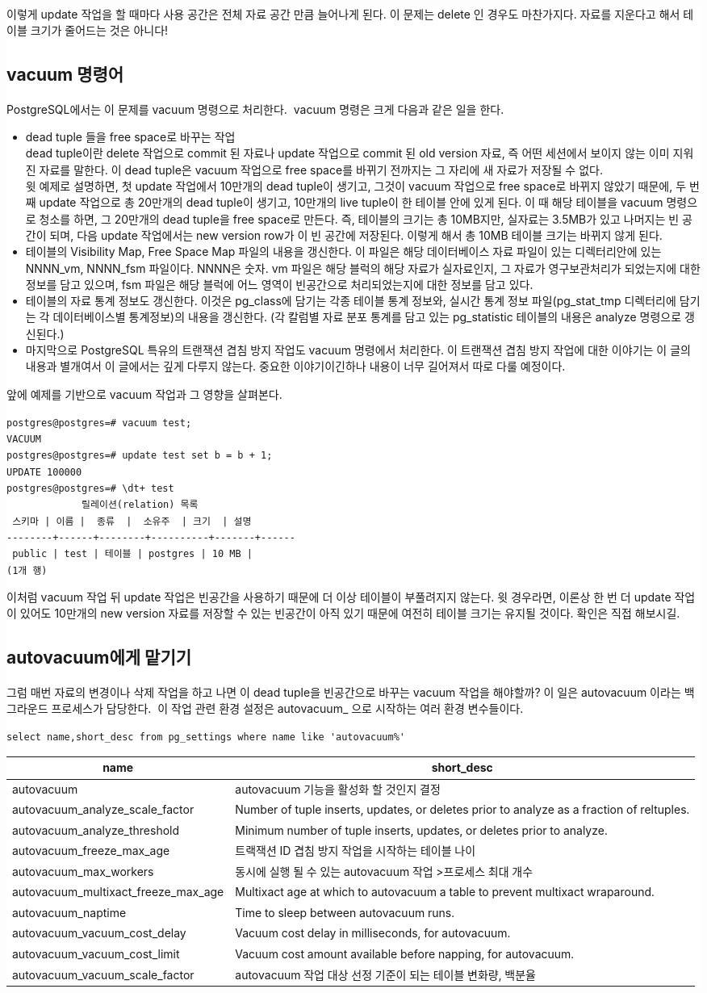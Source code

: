 이렇게 update 작업을 할 때마다 사용 공간은 전체 자료 공간 만큼 늘어나게 된다. 이 문제는 delete 인 경우도 마찬가지다. 자료를 지운다고 해서 테이블 크기가 줄어드는 것은 아니다!  

## vacuum 명령어

PostgreSQL에서는 이 문제를 vacuum 명령으로 처리한다.  vacuum 명령은 크게 다음과 같은 일을 한다.

-   dead tuple 들을 free space로 바꾸는 작업  
    dead tuple이란 delete 작업으로 commit 된 자료나 update 작업으로 commit 된 old version 자료, 즉 어떤 세션에서 보이지 않는 이미 지워진 자료를 말한다. 이 dead tuple은 vacuum 작업으로 free space를 바뀌기 전까지는 그 자리에 새 자료가 저장될 수 없다.   
    윗 예제로 설명하면, 첫 update 작업에서 10만개의 dead tuple이 생기고, 그것이 vacuum 작업으로 free space로 바뀌지 않았기 때문에, 두 번 째 update 작업으로 총 20만개의 dead tuple이 생기고, 10만개의 live tuple이 한 테이블 안에 있게 된다. 이 때 해당 테이블을 vacuum 명령으로 청소를 하면, 그 20만개의 dead tuple을 free space로 만든다. 즉, 테이블의 크기는 총 10MB지만, 실자료는 3.5MB가 있고 나머지는 빈 공간이 되며, 다음 update 작업에서는 new version row가 이 빈 공간에 저장된다. 이렇게 해서 총 10MB 테이블 크기는 바뀌지 않게 된다.
-   테이블의 Visibility Map, Free Space Map 파일의 내용을 갱신한다. 이 파일은 해당 데이터베이스 자료 파일이 있는 디렉터리안에 있는 NNNN\_vm, NNNN\_fsm 파일이다. NNNN은 숫자. vm 파일은 해당 블럭의 해당 자료가 실자료인지, 그 자료가 영구보관처리가 되었는지에 대한 정보를 담고 있으며, fsm 파일은 해당 블럭에 어느 영역이 빈공간으로 처리되었는지에 대한 정보를 담고 있다.
-   테이블의 자료 통계 정보도 갱신한다. 이것은 pg\_class에 담기는 각종 테이블 통계 정보와, 실시간 통계 정보 파일(pg\_stat\_tmp 디렉터리에 담기는 각 데이터베이스별 통계정보)의 내용을 갱신한다. (각 칼럼별 자료 분포 통계를 담고 있는 pg\_statistic 테이블의 내용은 analyze 명령으로 갱신된다.)
-   마지막으로 PostgreSQL 특유의 트랜잭션 겹침 방지 작업도 vacuum 명령에서 처리한다. 이 트랜잭션 겹침 방지 작업에 대한 이야기는 이 글의 내용과 별개여서 이 글에서는 깊게 다루지 않는다. 중요한 이야기이긴하나 내용이 너무 길어져서 따로 다룰 예정이다.

앞에 예제를 기반으로 vacuum 작업과 그 영향을 살펴본다.

```
postgres@postgres=# vacuum test;
VACUUM
postgres@postgres=# update test set b = b + 1;
UPDATE 100000
postgres@postgres=# \dt+ test
             릴레이션(relation) 목록
 스키마 | 이름 |  종류  |  소유주  | 크기  | 설명 
--------+------+--------+----------+-------+------
 public | test | 테이블 | postgres | 10 MB | 
(1개 행)
```

이처럼 vacuum 작업 뒤 update 작업은 빈공간을 사용하기 때문에 더 이상 테이블이 부풀려지지 않는다. 윗 경우라면, 이론상 한 번 더 update 작업이 있어도 10만개의 new version 자료를 저장할 수 있는 빈공간이 아직 있기 때문에 여전히 테이블 크기는 유지될 것이다. 확인은 직접 해보시길.

## autovacuum에게 맡기기

그럼 매번 자료의 변경이나 삭제 작업을 하고 나면 이 dead tuple을 빈공간으로 바꾸는 vacuum 작업을 해야할까? 이 일은 autovacuum 이라는 백그라운드 프로세스가 담당한다.  이 작업 관련 환경 설정은 autovacuum\_ 으로 시작하는 여러 환경 변수들이다.  

`select name,short_desc from pg_settings where name like 'autovacuum%'`

| name | short\_desc |
| --- | --- |
| autovacuum | autovacuum 기능을 활성화 할 것인지 결정 |
| autovacuum\_analyze\_scale\_factor | Number of tuple inserts, updates, or deletes prior to analyze as a fraction of reltuples. |
| autovacuum\_analyze\_threshold | Minimum number of tuple inserts, updates, or deletes prior to analyze. |
| autovacuum\_freeze\_max\_age | 트랙잭션 ID 겹침 방지 작업을 시작하는 테이블 나이 |
| autovacuum\_max\_workers | 동시에 실행 될 수 있는 autovacuum 작업 >프로세스 최대 개수 |
| autovacuum\_multixact\_freeze\_max\_age | Multixact age at which to autovacuum a table to prevent multixact wraparound. |
| autovacuum\_naptime | Time to sleep between autovacuum runs. |
| autovacuum\_vacuum\_cost\_delay | Vacuum cost delay in milliseconds, for autovacuum. |
| autovacuum\_vacuum\_cost\_limit | Vacuum cost amount available before napping, for autovacuum. |
| autovacuum\_vacuum\_scale\_factor | autovacuum 작업 대상 선정 기준이 되는 테이블 변화량, 백분율 |